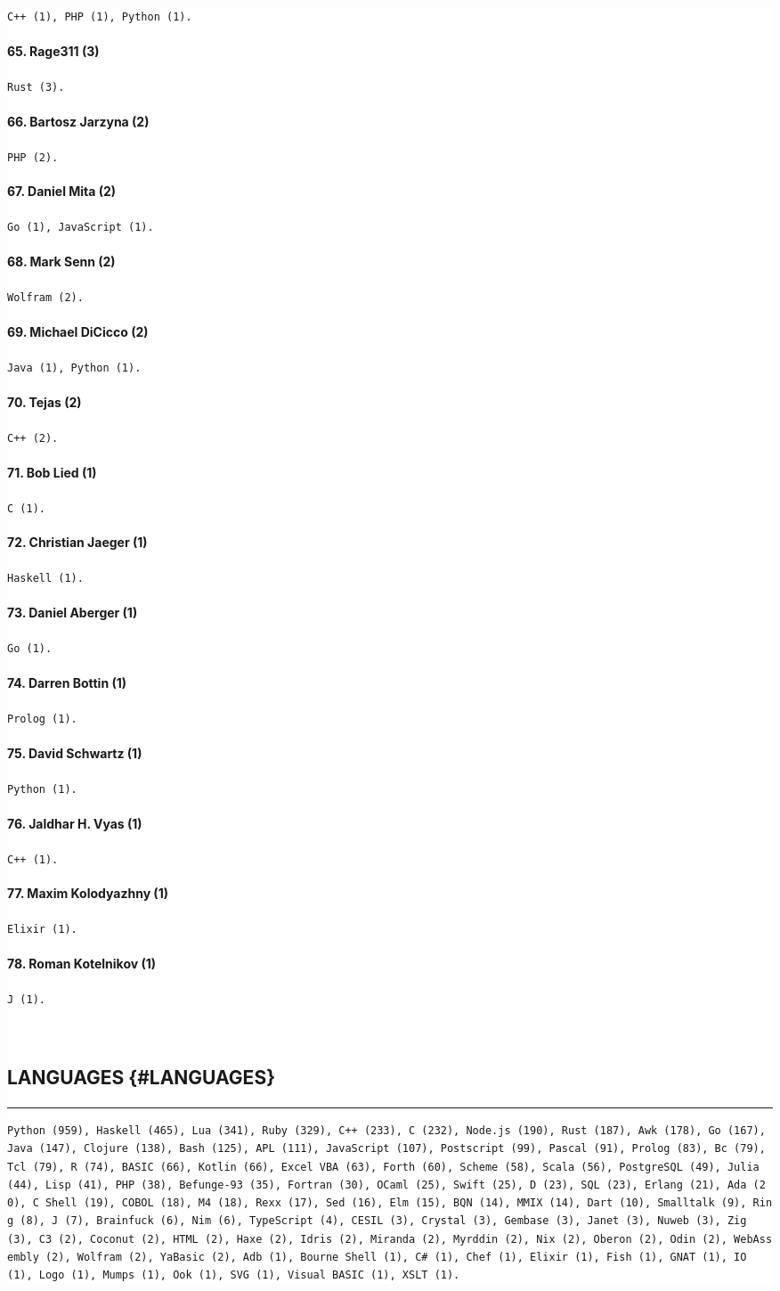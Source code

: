     C++ (1), PHP (1), Python (1).
#### 65. Rage311 (3)
    Rust (3).
#### 66. Bartosz Jarzyna (2)
    PHP (2).
#### 67. Daniel Mita (2)
    Go (1), JavaScript (1).
#### 68. Mark Senn (2)
    Wolfram (2).
#### 69. Michael DiCicco (2)
    Java (1), Python (1).
#### 70. Tejas (2)
    C++ (2).
#### 71. Bob Lied (1)
    C (1).
#### 72. Christian Jaeger (1)
    Haskell (1).
#### 73. Daniel Aberger (1)
    Go (1).
#### 74. Darren Bottin (1)
    Prolog (1).
#### 75. David Schwartz (1)
    Python (1).
#### 76. Jaldhar H. Vyas (1)
    C++ (1).
#### 77. Maxim Kolodyazhny (1)
    Elixir (1).
#### 78. Roman Kotelnikov (1)
    J (1).

<br>

## LANGUAGES {#LANGUAGES}
***

    Python (959), Haskell (465), Lua (341), Ruby (329), C++ (233), C (232), Node.js (190), Rust (187), Awk (178), Go (167), Java (147), Clojure (138), Bash (125), APL (111), JavaScript (107), Postscript (99), Pascal (91), Prolog (83), Bc (79), Tcl (79), R (74), BASIC (66), Kotlin (66), Excel VBA (63), Forth (60), Scheme (58), Scala (56), PostgreSQL (49), Julia (44), Lisp (41), PHP (38), Befunge-93 (35), Fortran (30), OCaml (25), Swift (25), D (23), SQL (23), Erlang (21), Ada (20), C Shell (19), COBOL (18), M4 (18), Rexx (17), Sed (16), Elm (15), BQN (14), MMIX (14), Dart (10), Smalltalk (9), Ring (8), J (7), Brainfuck (6), Nim (6), TypeScript (4), CESIL (3), Crystal (3), Gembase (3), Janet (3), Nuweb (3), Zig (3), C3 (2), Coconut (2), HTML (2), Haxe (2), Idris (2), Miranda (2), Myrddin (2), Nix (2), Oberon (2), Odin (2), WebAssembly (2), Wolfram (2), YaBasic (2), Adb (1), Bourne Shell (1), C# (1), Chef (1), Elixir (1), Fish (1), GNAT (1), IO (1), Logo (1), Mumps (1), Ook (1), SVG (1), Visual BASIC (1), XSLT (1).
